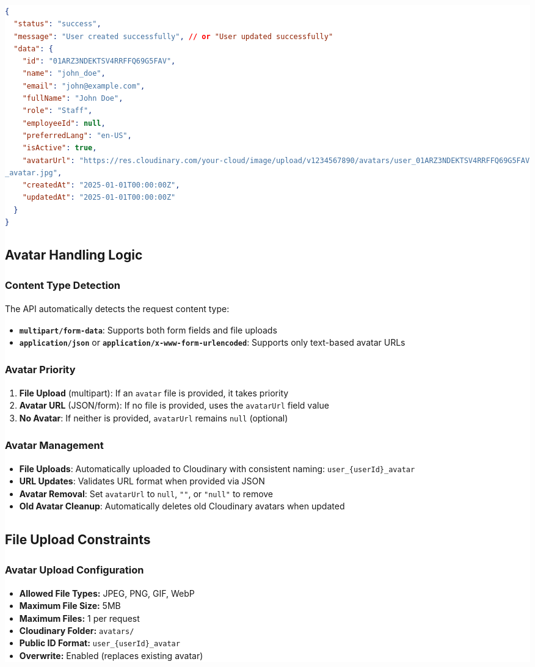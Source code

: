 ```json
{
  "status": "success",
  "message": "User created successfully", // or "User updated successfully"
  "data": {
    "id": "01ARZ3NDEKTSV4RRFFQ69G5FAV",
    "name": "john_doe",
    "email": "john@example.com",
    "fullName": "John Doe",
    "role": "Staff",
    "employeeId": null,
    "preferredLang": "en-US",
    "isActive": true,
    "avatarUrl": "https://res.cloudinary.com/your-cloud/image/upload/v1234567890/avatars/user_01ARZ3NDEKTSV4RRFFQ69G5FAV_avatar.jpg",
    "createdAt": "2025-01-01T00:00:00Z",
    "updatedAt": "2025-01-01T00:00:00Z"
  }
}
```

## Avatar Handling Logic

### Content Type Detection

The API automatically detects the request content type:

- **`multipart/form-data`**: Supports both form fields and file uploads
- **`application/json`** or **`application/x-www-form-urlencoded`**: Supports only text-based avatar URLs

### Avatar Priority

1. **File Upload** (multipart): If an `avatar` file is provided, it takes priority
2. **Avatar URL** (JSON/form): If no file is provided, uses the `avatarUrl` field value
3. **No Avatar**: If neither is provided, `avatarUrl` remains `null` (optional)

### Avatar Management

- **File Uploads**: Automatically uploaded to Cloudinary with consistent naming: `user_{userId}_avatar`
- **URL Updates**: Validates URL format when provided via JSON
- **Avatar Removal**: Set `avatarUrl` to `null`, `""`, or `"null"` to remove
- **Old Avatar Cleanup**: Automatically deletes old Cloudinary avatars when updated

## File Upload Constraints

### Avatar Upload Configuration

- **Allowed File Types:** JPEG, PNG, GIF, WebP
- **Maximum File Size:** 5MB
- **Maximum Files:** 1 per request
- **Cloudinary Folder:** `avatars/`
- **Public ID Format:** `user_{userId}_avatar`
- **Overwrite:** Enabled (replaces existing avatar)
